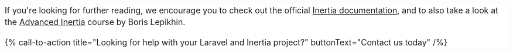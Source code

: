 If you're looking for further reading, we encourage you to check out the
official [Inertia documentation](https://inertiajs.com/), and to also take a look at
the [Advanced Inertia](https://advanced-inertia.com/) course by Boris Lepikhin.

{% call-to-action
title="Looking for help with your Laravel and Inertia project?"
buttonText="Contact us today"
/%}
